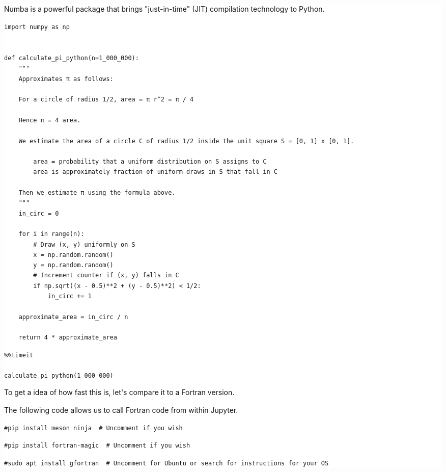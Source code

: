 Numba is a powerful package that brings "just-in-time" (JIT) compilation technology to Python.

```{code-cell} ipython3
import numpy as np


def calculate_pi_python(n=1_000_000):
    """
    Approximates π as follows:

    For a circle of radius 1/2, area = π r^2 = π / 4 

    Hence π = 4 area.

    We estimate the area of a circle C of radius 1/2 inside the unit square S = [0, 1] x [0, 1].

        area = probability that a uniform distribution on S assigns to C
        area is approximately fraction of uniform draws in S that fall in C

    Then we estimate π using the formula above.
    """
    in_circ = 0

    for i in range(n):
        # Draw (x, y) uniformly on S
        x = np.random.random()
        y = np.random.random()
        # Increment counter if (x, y) falls in C
        if np.sqrt((x - 0.5)**2 + (y - 0.5)**2) < 1/2:
            in_circ += 1

    approximate_area = in_circ / n

    return 4 * approximate_area
```

```{code-cell} ipython3
%%timeit

calculate_pi_python(1_000_000)
```

To get a idea of how fast this is, let's compare it to a Fortran version.

The following code allows us to call Fortran code from within Jupyter.

```{code-cell} ipython3
#pip install meson ninja  # Uncomment if you wish
```

```{code-cell} ipython3
#pip install fortran-magic  # Uncomment if you wish
```

```{code-cell} ipython3
#sudo apt install gfortran  # Uncomment for Ubuntu or search for instructions for your OS
```

